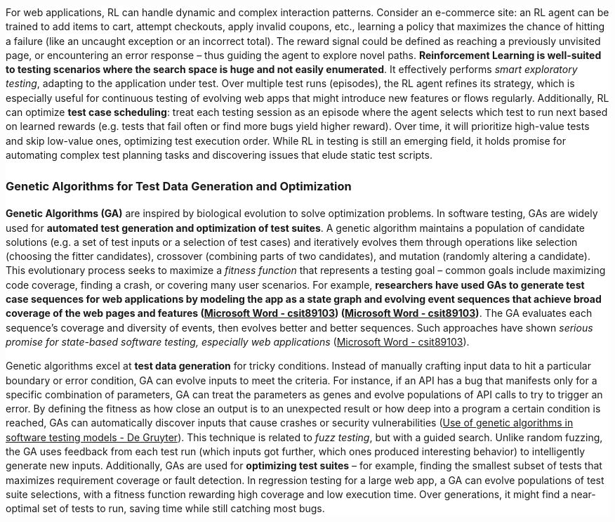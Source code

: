 For web applications, RL can handle dynamic and complex interaction patterns. Consider an e-commerce site: an RL agent can be trained to add items to cart, attempt checkouts, apply invalid coupons, etc., learning a policy that maximizes the chance of hitting a failure (like an uncaught exception or an incorrect total). The reward signal could be defined as reaching a previously unvisited page, or encountering an error response – thus guiding the agent to explore novel paths. **Reinforcement Learning is well-suited to testing scenarios where the search space is huge and not easily enumerated**. It effectively performs *smart exploratory testing*, adapting to the application under test. Over multiple test runs (episodes), the RL agent refines its strategy, which is especially useful for continuous testing of evolving web apps that might introduce new features or flows regularly. Additionally, RL can optimize **test case scheduling**: treat each testing session as an episode where the agent selects which test to run next based on learned rewards (e.g. tests that fail often or find more bugs yield higher reward). Over time, it will prioritize high-value tests and skip low-value ones, optimizing test execution order. While RL in testing is still an emerging field, it holds promise for automating complex test planning tasks and discovering issues that elude static test scripts.

### Genetic Algorithms for Test Data Generation and Optimization

**Genetic Algorithms (GA)** are inspired by biological evolution to solve optimization problems. In software testing, GAs are widely used for **automated test generation and optimization of test suites**. A genetic algorithm maintains a population of candidate solutions (e.g. a set of test inputs or a selection of test cases) and iteratively evolves them through operations like selection (choosing the fitter candidates), crossover (combining parts of two candidates), and mutation (randomly altering a candidate). This evolutionary process seeks to maximize a *fitness function* that represents a testing goal – common goals include maximizing code coverage, finding a crash, or covering many user scenarios. For example, **researchers have used GAs to generate test case sequences for web applications by modeling the app as a state graph and evolving event sequences that achieve broad coverage of the web pages and features ([Microsoft Word - csit89103](https://airccj.org/CSCP/vol8/csit89103.pdf#:~:text=We%20present%20a%20metaheuristic%20algorithm,events%2C%20and%20continuity%20of%20events)) ([Microsoft Word - csit89103](https://airccj.org/CSCP/vol8/csit89103.pdf#:~:text=namely%20simulated%20annealing%20and%20a,based%20software%2C%20especially%20web%20applications))**. The GA evaluates each sequence’s coverage and diversity of events, then evolves better and better sequences. Such approaches have shown *serious promise for state-based software testing, especially web applications* ([Microsoft Word - csit89103](https://airccj.org/CSCP/vol8/csit89103.pdf#:~:text=namely%20simulated%20annealing%20and%20a,based%20software%2C%20especially%20web%20applications)).

Genetic algorithms excel at **test data generation** for tricky conditions. Instead of manually crafting input data to hit a particular boundary or error condition, GA can evolve inputs to meet the criteria. For instance, if an API has a bug that manifests only for a specific combination of parameters, GA can treat the parameters as genes and evolve populations of API calls to try to trigger an error. By defining the fitness as how close an output is to an unexpected result or how deep into a program a certain condition is reached, GAs can automatically discover inputs that cause crashes or security vulnerabilities ([Use of genetic algorithms in software testing models - De Gruyter](https://www.degruyter.com/document/doi/10.1515/9783110709247-006/html?lang=en&srsltid=AfmBOopOv13gwetX0_FZ3V_JJ6siMrDBeZzz6UQBoE-z4az3WdPInBNj#:~:text=Gruyter%20www,which%20is%20not%20always%20available)). This technique is related to *fuzz testing*, but with a guided search. Unlike random fuzzing, the GA uses feedback from each test run (which inputs got further, which ones produced interesting behavior) to intelligently generate new inputs. Additionally, GAs are used for **optimizing test suites** – for example, finding the smallest subset of tests that maximizes requirement coverage or fault detection. In regression testing for a large web app, a GA can evolve populations of test suite selections, with a fitness function rewarding high coverage and low execution time. Over generations, it might find a near-optimal set of tests to run, saving time while still catching most bugs.
